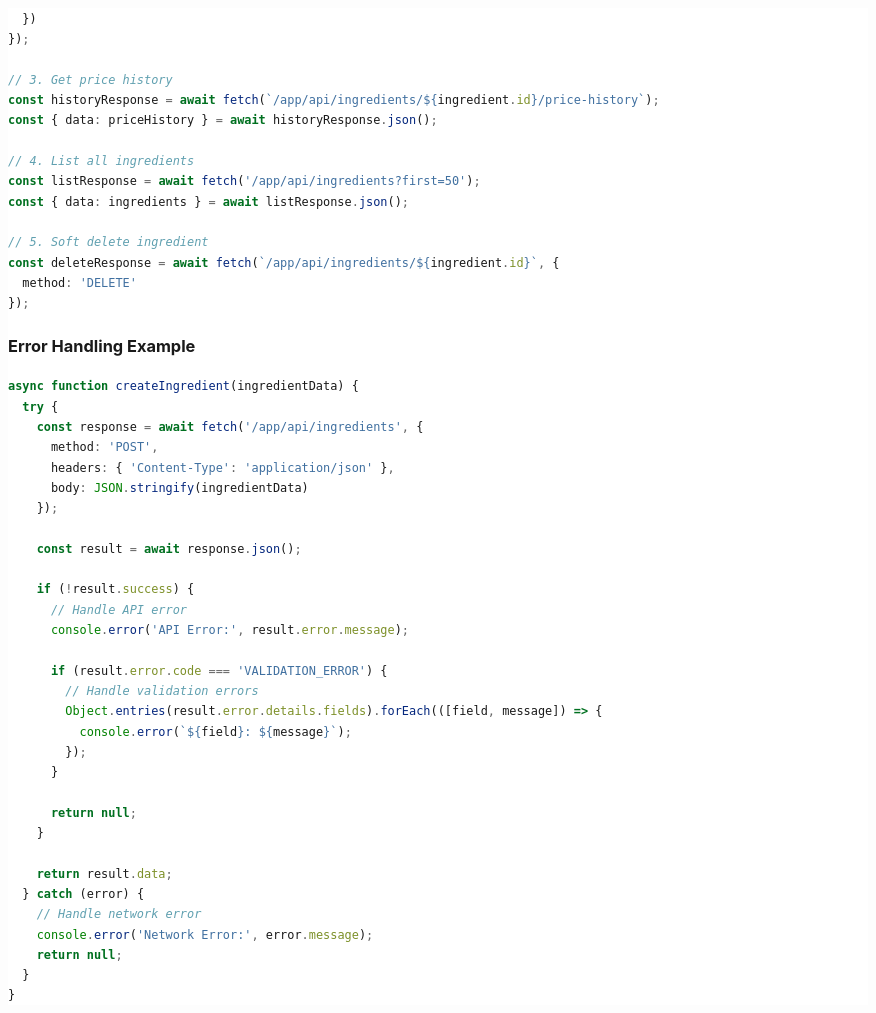 ```typescript
  })
});

// 3. Get price history
const historyResponse = await fetch(`/app/api/ingredients/${ingredient.id}/price-history`);
const { data: priceHistory } = await historyResponse.json();

// 4. List all ingredients
const listResponse = await fetch('/app/api/ingredients?first=50');
const { data: ingredients } = await listResponse.json();

// 5. Soft delete ingredient
const deleteResponse = await fetch(`/app/api/ingredients/${ingredient.id}`, {
  method: 'DELETE'
});
```

### Error Handling Example

```typescript
async function createIngredient(ingredientData) {
  try {
    const response = await fetch('/app/api/ingredients', {
      method: 'POST',
      headers: { 'Content-Type': 'application/json' },
      body: JSON.stringify(ingredientData)
    });

    const result = await response.json();

    if (!result.success) {
      // Handle API error
      console.error('API Error:', result.error.message);
      
      if (result.error.code === 'VALIDATION_ERROR') {
        // Handle validation errors
        Object.entries(result.error.details.fields).forEach(([field, message]) => {
          console.error(`${field}: ${message}`);
        });
      }
      
      return null;
    }

    return result.data;
  } catch (error) {
    // Handle network error
    console.error('Network Error:', error.message);
    return null;
  }
}
```
